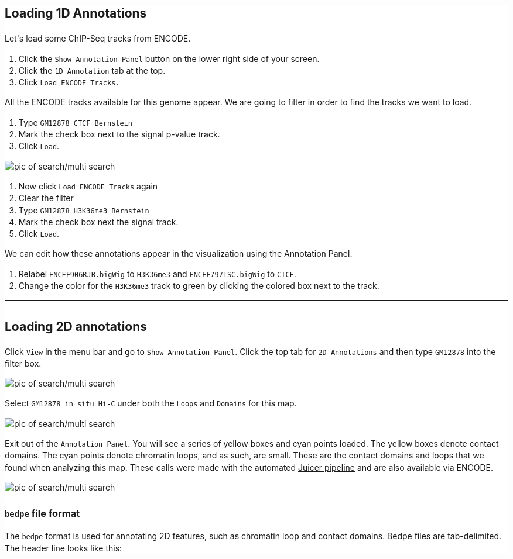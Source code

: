 ## Loading 1D Annotations
Let's load some ChIP-Seq tracks from ENCODE. 

1. Click the `Show Annotation Panel` button on the lower right side of your screen.
2. Click the `1D Annotation` tab at the top.
3. Click `Load ENCODE Tracks.`

All the ENCODE tracks available for this genome appear. We are going to filter in order to find the tracks we want to load. 

1. Type `GM12878 CTCF Bernstein`
2. Mark the check box next to the signal p-value track. 
3. Click `Load`.

<left>
<img width="70%" class="centered" src="https://raw.githubusercontent.com/aidenlab/welcome-images/main/juicebox.images/JBDesktop/loadingannotations.png" alt="pic of search/multi search"/></left>

1. Now click `Load ENCODE Tracks` again
2. Clear the filter
3. Type `GM12878 H3K36me3 Bernstein`
4. Mark the check box next the signal track. 
5. Click `Load`.

 We can edit how these annotations appear in the visualization using the Annotation Panel.

1. Relabel `ENCFF906RJB.bigWig` to `H3K36me3` and `ENCFF797LSC.bigWig` to `CTCF`.
2. Change the color for the `H3K36me3` track to green by clicking the colored box next to the track. 
----
## Loading 2D annotations

Click `View` in the menu bar and go to `Show Annotation Panel`. Click the top tab for `2D Annotations` and then type `GM12878` into the filter box.

<left>
<img width="70%" class="centered" src="https://raw.githubusercontent.com/aidenlab/welcome-images/main/juicebox.images/JBDesktop/loadingannotations2.png" alt="pic of search/multi search"/></left>

Select `GM12878 in situ Hi-C` under both the `Loops` and `Domains` for this map.

<left>
<img width="70%" class="centered" src="https://raw.githubusercontent.com/aidenlab/welcome-images/main/juicebox.images/JBDesktop/loadingannotations3.png" alt="pic of search/multi search"/></left>

Exit out of the `Annotation Panel`. You will see a series of yellow boxes and cyan points loaded. The yellow boxes denote contact domains. The cyan points denote chromatin loops, and as such, are small. These are the contact domains and loops that we found when analyzing this map. These calls were made with the automated [Juicer pipeline](https://github.com/aidenlab/Juicer/wiki) and are also available via ENCODE.

<left>
<img width="70%" class="centered" src="https://raw.githubusercontent.com/aidenlab/welcome-images/main/juicebox.images/JBDesktop/loadingannotations4.png" alt="pic of search/multi search"/></left>

### `bedpe` file format 
The [`bedpe`](https://bedtools.readthedocs.io/en/latest/content/general-usage.html#bedpe-format) format is used for annotating 2D features, such as chromatin loop and contact domains. Bedpe files are tab-delimited. The header line looks like this:

